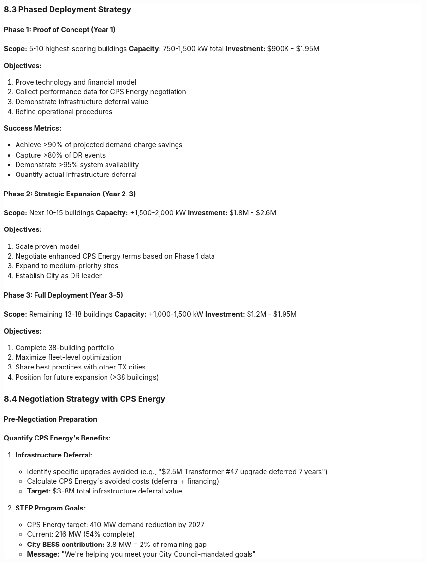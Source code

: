 ### 8.3 Phased Deployment Strategy

#### Phase 1: Proof of Concept (Year 1)
**Scope:** 5-10 highest-scoring buildings
**Capacity:** 750-1,500 kW total
**Investment:** $900K - $1.95M

**Objectives:**
1. Prove technology and financial model
2. Collect performance data for CPS Energy negotiation
3. Demonstrate infrastructure deferral value
4. Refine operational procedures

**Success Metrics:**
- Achieve >90% of projected demand charge savings
- Capture >80% of DR events
- Demonstrate >95% system availability
- Quantify actual infrastructure deferral

#### Phase 2: Strategic Expansion (Year 2-3)
**Scope:** Next 10-15 buildings
**Capacity:** +1,500-2,000 kW
**Investment:** $1.8M - $2.6M

**Objectives:**
1. Scale proven model
2. Negotiate enhanced CPS Energy terms based on Phase 1 data
3. Expand to medium-priority sites
4. Establish City as DR leader

#### Phase 3: Full Deployment (Year 3-5)
**Scope:** Remaining 13-18 buildings
**Capacity:** +1,000-1,500 kW
**Investment:** $1.2M - $1.95M

**Objectives:**
1. Complete 38-building portfolio
2. Maximize fleet-level optimization
3. Share best practices with other TX cities
4. Position for future expansion (>38 buildings)

### 8.4 Negotiation Strategy with CPS Energy

#### Pre-Negotiation Preparation

**Quantify CPS Energy's Benefits:**

1. **Infrastructure Deferral:**
   - Identify specific upgrades avoided (e.g., "$2.5M Transformer #47 upgrade deferred 7 years")
   - Calculate CPS Energy's avoided costs (deferral + financing)
   - **Target:** $3-8M total infrastructure deferral value

2. **STEP Program Goals:**
   - CPS Energy target: 410 MW demand reduction by 2027
   - Current: 216 MW (54% complete)
   - **City BESS contribution:** 3.8 MW = 2% of remaining gap
   - **Message:** "We're helping you meet your City Council-mandated goals"
